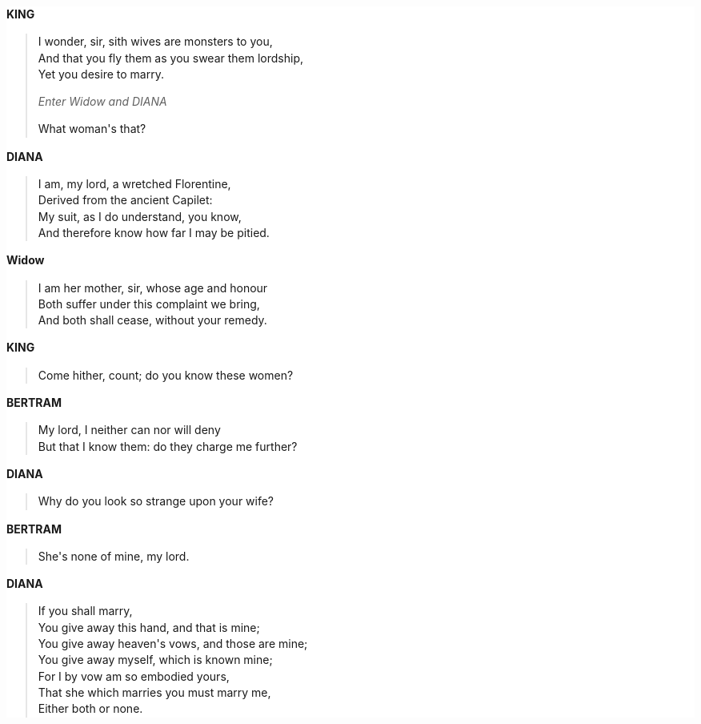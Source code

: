 <A NAME=speech34><b>KING</b></a>
<blockquote>
<A NAME=175>I wonder, sir, sith wives are monsters to you,</A><br>
<A NAME=176>And that you fly them as you swear them lordship,</A><br>
<A NAME=177>Yet you desire to marry.</A><br>
<p><i>Enter Widow and DIANA</i></p>
<A NAME=178>What woman's that?</A><br>
</blockquote>

<A NAME=speech35><b>DIANA</b></a>
<blockquote>
<A NAME=179>I am, my lord, a wretched Florentine,</A><br>
<A NAME=180>Derived from the ancient Capilet:</A><br>
<A NAME=181>My suit, as I do understand, you know,</A><br>
<A NAME=182>And therefore know how far I may be pitied.</A><br>
</blockquote>

<A NAME=speech36><b>Widow</b></a>
<blockquote>
<A NAME=183>I am her mother, sir, whose age and honour</A><br>
<A NAME=184>Both suffer under this complaint we bring,</A><br>
<A NAME=185>And both shall cease, without your remedy.</A><br>
</blockquote>

<A NAME=speech37><b>KING</b></a>
<blockquote>
<A NAME=186>Come hither, count; do you know these women?</A><br>
</blockquote>

<A NAME=speech38><b>BERTRAM</b></a>
<blockquote>
<A NAME=187>My lord, I neither can nor will deny</A><br>
<A NAME=188>But that I know them: do they charge me further?</A><br>
</blockquote>

<A NAME=speech39><b>DIANA</b></a>
<blockquote>
<A NAME=189>Why do you look so strange upon your wife?</A><br>
</blockquote>

<A NAME=speech40><b>BERTRAM</b></a>
<blockquote>
<A NAME=190>She's none of mine, my lord.</A><br>
</blockquote>

<A NAME=speech41><b>DIANA</b></a>
<blockquote>
<A NAME=191>If you shall marry,</A><br>
<A NAME=192>You give away this hand, and that is mine;</A><br>
<A NAME=193>You give away heaven's vows, and those are mine;</A><br>
<A NAME=194>You give away myself, which is known mine;</A><br>
<A NAME=195>For I by vow am so embodied yours,</A><br>
<A NAME=196>That she which marries you must marry me,</A><br>
<A NAME=197>Either both or none.</A><br>
</blockquote>
